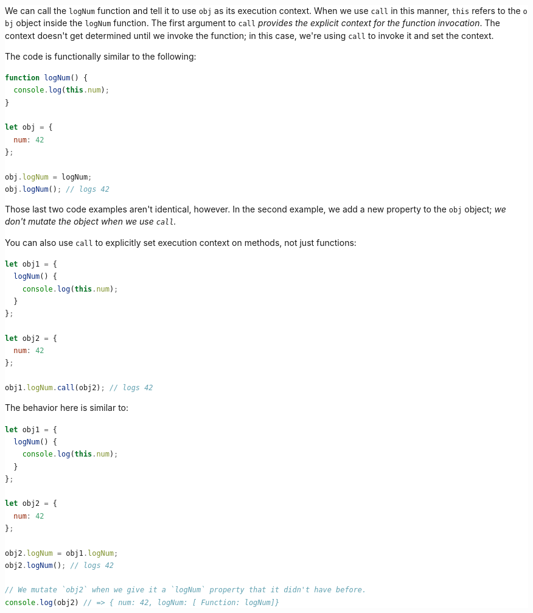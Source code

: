 We can call the `logNum` function and tell it to use `obj` as its execution context. When we use `call` in this manner, `this` refers to the `obj` object inside the `logNum` function. The first argument to `call` *provides the explicit context for the function invocation*. The context doesn't get determined until we invoke the function; in this case, we're using `call` to invoke it and set the context.

The code is functionally similar to the following:

```js
function logNum() {
  console.log(this.num);
}

let obj = {
  num: 42
};

obj.logNum = logNum;
obj.logNum(); // logs 42
```

Those last two code examples aren't identical, however. In the second example, we add a new property to the `obj` object; *we don't mutate the object when we use `call`.*

You can also use `call` to explicitly set execution context on methods, not just functions:

```js
let obj1 = {
  logNum() {
    console.log(this.num);
  }
};

let obj2 = {
  num: 42
};

obj1.logNum.call(obj2); // logs 42
```

The behavior here is similar to:

```js
let obj1 = {
  logNum() {
    console.log(this.num);
  }
};

let obj2 = {
  num: 42
};

obj2.logNum = obj1.logNum;
obj2.logNum(); // logs 42

// We mutate `obj2` when we give it a `logNum` property that it didn't have before.
console.log(obj2) // => { num: 42, logNum: [ Function: logNum]}
```
